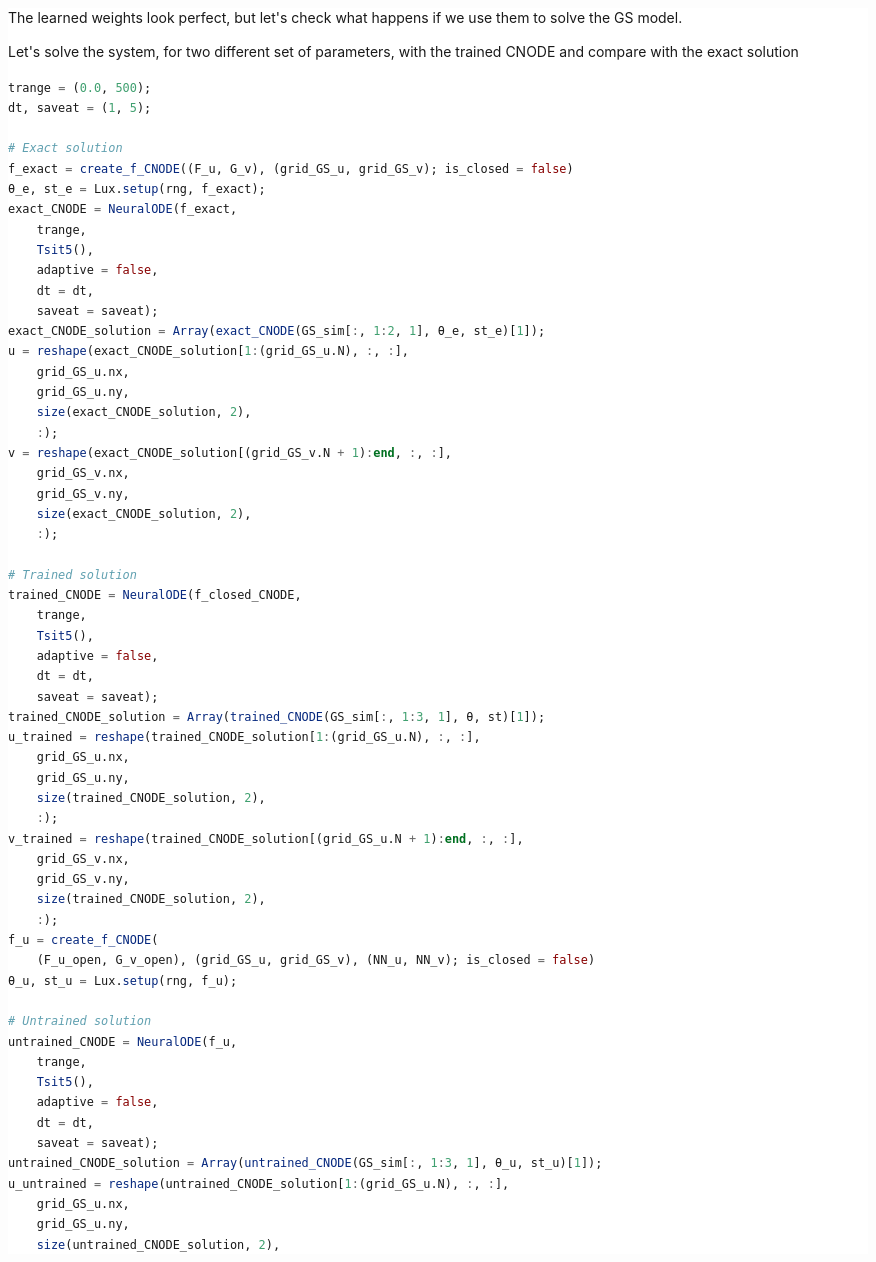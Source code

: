 The learned weights look perfect, but let's check what happens if we use them to solve the GS model.

Let's solve the system, for two different set of parameters, with the trained CNODE and compare with the exact solution

```julia
trange = (0.0, 500);
dt, saveat = (1, 5);

# Exact solution
f_exact = create_f_CNODE((F_u, G_v), (grid_GS_u, grid_GS_v); is_closed = false)
θ_e, st_e = Lux.setup(rng, f_exact);
exact_CNODE = NeuralODE(f_exact,
    trange,
    Tsit5(),
    adaptive = false,
    dt = dt,
    saveat = saveat);
exact_CNODE_solution = Array(exact_CNODE(GS_sim[:, 1:2, 1], θ_e, st_e)[1]);
u = reshape(exact_CNODE_solution[1:(grid_GS_u.N), :, :],
    grid_GS_u.nx,
    grid_GS_u.ny,
    size(exact_CNODE_solution, 2),
    :);
v = reshape(exact_CNODE_solution[(grid_GS_v.N + 1):end, :, :],
    grid_GS_v.nx,
    grid_GS_v.ny,
    size(exact_CNODE_solution, 2),
    :);

# Trained solution
trained_CNODE = NeuralODE(f_closed_CNODE,
    trange,
    Tsit5(),
    adaptive = false,
    dt = dt,
    saveat = saveat);
trained_CNODE_solution = Array(trained_CNODE(GS_sim[:, 1:3, 1], θ, st)[1]);
u_trained = reshape(trained_CNODE_solution[1:(grid_GS_u.N), :, :],
    grid_GS_u.nx,
    grid_GS_u.ny,
    size(trained_CNODE_solution, 2),
    :);
v_trained = reshape(trained_CNODE_solution[(grid_GS_u.N + 1):end, :, :],
    grid_GS_v.nx,
    grid_GS_v.ny,
    size(trained_CNODE_solution, 2),
    :);
f_u = create_f_CNODE(
    (F_u_open, G_v_open), (grid_GS_u, grid_GS_v), (NN_u, NN_v); is_closed = false)
θ_u, st_u = Lux.setup(rng, f_u);

# Untrained solution
untrained_CNODE = NeuralODE(f_u,
    trange,
    Tsit5(),
    adaptive = false,
    dt = dt,
    saveat = saveat);
untrained_CNODE_solution = Array(untrained_CNODE(GS_sim[:, 1:3, 1], θ_u, st_u)[1]);
u_untrained = reshape(untrained_CNODE_solution[1:(grid_GS_u.N), :, :],
    grid_GS_u.nx,
    grid_GS_u.ny,
    size(untrained_CNODE_solution, 2),
```